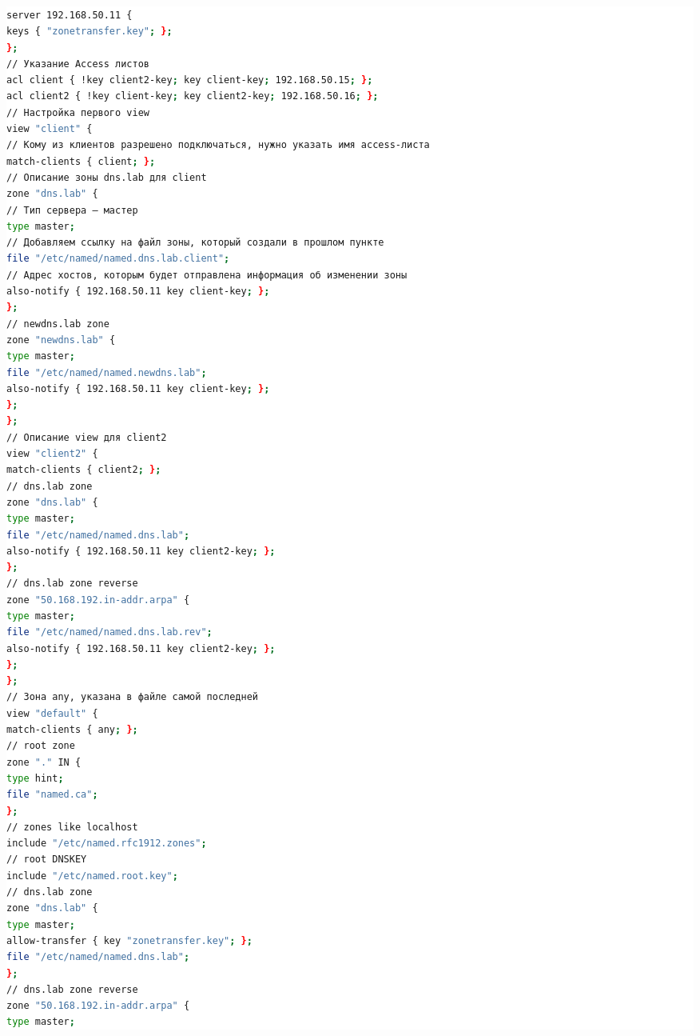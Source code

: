 ```bash
server 192.168.50.11 {
keys { "zonetransfer.key"; };
};
// Указание Access листов
acl client { !key client2-key; key client-key; 192.168.50.15; };
acl client2 { !key client-key; key client2-key; 192.168.50.16; };
// Настройка первого view
view "client" {
// Кому из клиентов разрешено подключаться, нужно указать имя access-листа
match-clients { client; };
// Описание зоны dns.lab для client
zone "dns.lab" {
// Тип сервера — мастер
type master;
// Добавляем ссылку на файл зоны, который создали в прошлом пункте
file "/etc/named/named.dns.lab.client";
// Адрес хостов, которым будет отправлена информация об изменении зоны
also-notify { 192.168.50.11 key client-key; };
};
// newdns.lab zone
zone "newdns.lab" {
type master;
file "/etc/named/named.newdns.lab";
also-notify { 192.168.50.11 key client-key; };
};
};
// Описание view для client2
view "client2" {
match-clients { client2; };
// dns.lab zone
zone "dns.lab" {
type master;
file "/etc/named/named.dns.lab";
also-notify { 192.168.50.11 key client2-key; };
};
// dns.lab zone reverse
zone "50.168.192.in-addr.arpa" {
type master;
file "/etc/named/named.dns.lab.rev";
also-notify { 192.168.50.11 key client2-key; };
};
};
// Зона any, указана в файле самой последней
view "default" {
match-clients { any; };
// root zone
zone "." IN {
type hint;
file "named.ca";
};
// zones like localhost
include "/etc/named.rfc1912.zones";
// root DNSKEY
include "/etc/named.root.key";
// dns.lab zone
zone "dns.lab" {
type master;
allow-transfer { key "zonetransfer.key"; };
file "/etc/named/named.dns.lab";
};
// dns.lab zone reverse
zone "50.168.192.in-addr.arpa" {
type master;
```